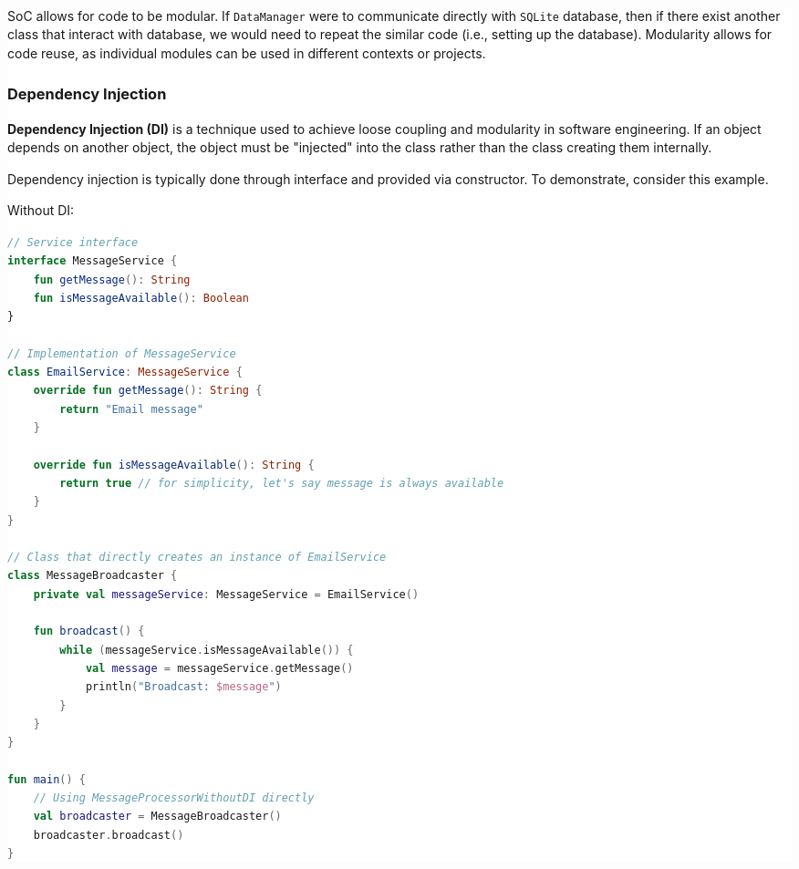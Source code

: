 SoC allows for code to be modular. If `DataManager` were to communicate directly with `SQLite` database, then if there exist another class that interact with database, we would need to repeat the similar code (i.e., setting up the database). Modularity allows for code reuse, as individual modules can be used in different contexts or projects.

### Dependency Injection

**Dependency Injection (DI)** is a technique used to achieve loose coupling and modularity in software engineering. If an object depends on another object, the object must be "injected" into the class rather than the class creating them internally.

Dependency injection is typically done through interface and provided via constructor. To demonstrate, consider this example.

Without DI:

```kotlin
// Service interface
interface MessageService {
    fun getMessage(): String
    fun isMessageAvailable(): Boolean
}

// Implementation of MessageService
class EmailService: MessageService {
    override fun getMessage(): String {
        return "Email message"
    }

    override fun isMessageAvailable(): String {
        return true // for simplicity, let's say message is always available
    }
}

// Class that directly creates an instance of EmailService
class MessageBroadcaster {
    private val messageService: MessageService = EmailService()

    fun broadcast() {
        while (messageService.isMessageAvailable()) {
            val message = messageService.getMessage()
            println("Broadcast: $message")
        }
    }
}

fun main() {
    // Using MessageProcessorWithoutDI directly
    val broadcaster = MessageBroadcaster()
    broadcaster.broadcast()
}
```
